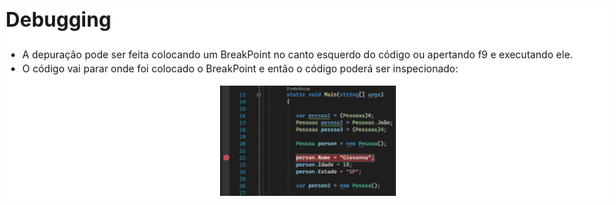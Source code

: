# Debugging

* A depuração pode ser feita colocando um BreakPoint no canto esquerdo do código ou apertando f9 e executando ele.
* O código vai parar onde foi colocado o BreakPoint e então o código poderá ser inspecionado:
<p align="center">
  <img width="250" src="https://github.com/WelbertJr/Bootcamp-DIO---LocalizaLabs-.NET-Developer-2/blob/main/Imagens/debugging.png?raw=true">
   <br>
</p> 
